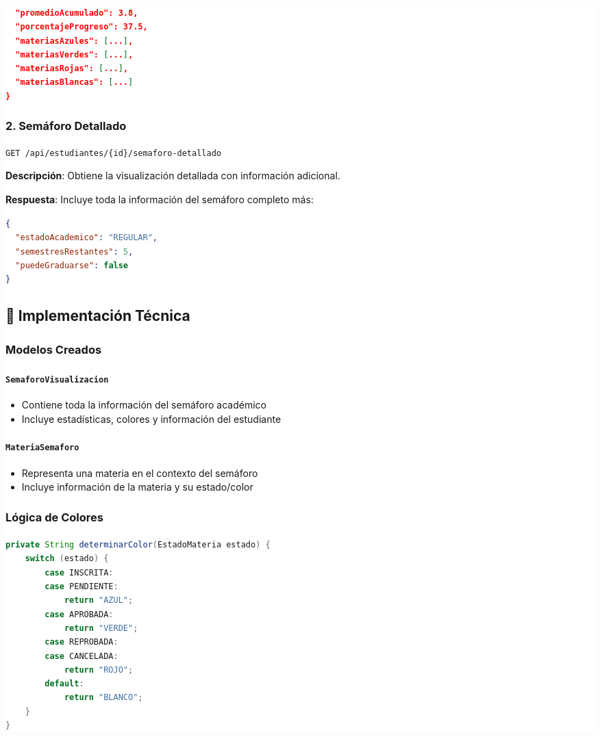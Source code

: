 ```json
  "promedioAcumulado": 3.8,
  "porcentajeProgreso": 37.5,
  "materiasAzules": [...],
  "materiasVerdes": [...],
  "materiasRojas": [...],
  "materiasBlancas": [...]
}
```

### 2. Semáforo Detallado
```
GET /api/estudiantes/{id}/semaforo-detallado
```
**Descripción**: Obtiene la visualización detallada con información adicional.

**Respuesta**: Incluye toda la información del semáforo completo más:
```json
{
  "estadoAcademico": "REGULAR",
  "semestresRestantes": 5,
  "puedeGraduarse": false
}
```

## 🔧 Implementación Técnica

### **Modelos Creados**

#### `SemaforoVisualizacion`
- Contiene toda la información del semáforo académico
- Incluye estadísticas, colores y información del estudiante

#### `MateriaSemaforo`
- Representa una materia en el contexto del semáforo
- Incluye información de la materia y su estado/color

### **Lógica de Colores**
```java
private String determinarColor(EstadoMateria estado) {
    switch (estado) {
        case INSCRITA:
        case PENDIENTE:
            return "AZUL";
        case APROBADA:
            return "VERDE";
        case REPROBADA:
        case CANCELADA:
            return "ROJO";
        default:
            return "BLANCO";
    }
}
```

